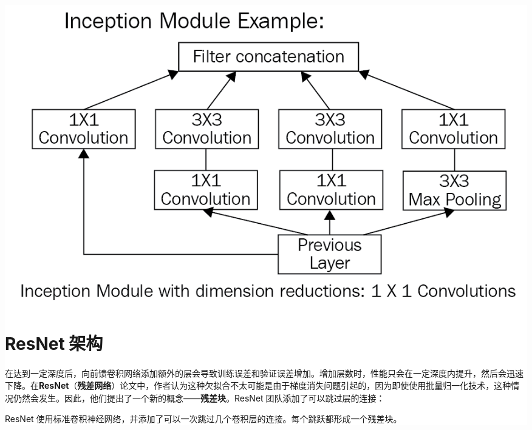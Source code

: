 ![](img/ac511227-54cd-4a2a-a9ef-077ec291ec0f.png)

# ResNet 架构

在达到一定深度后，向前馈卷积网络添加额外的层会导致训练误差和验证误差增加。增加层数时，性能只会在一定深度内提升，然后会迅速下降。在**ResNet**（**残差网络**）论文中，作者认为这种欠拟合不太可能是由于梯度消失问题引起的，因为即使使用批量归一化技术，这种情况仍然会发生。因此，他们提出了一个新的概念——**残差块**。ResNet 团队添加了可以跳过层的连接：

ResNet 使用标准卷积神经网络，并添加了可以一次跳过几个卷积层的连接。每个跳跃都形成一个残差块。
